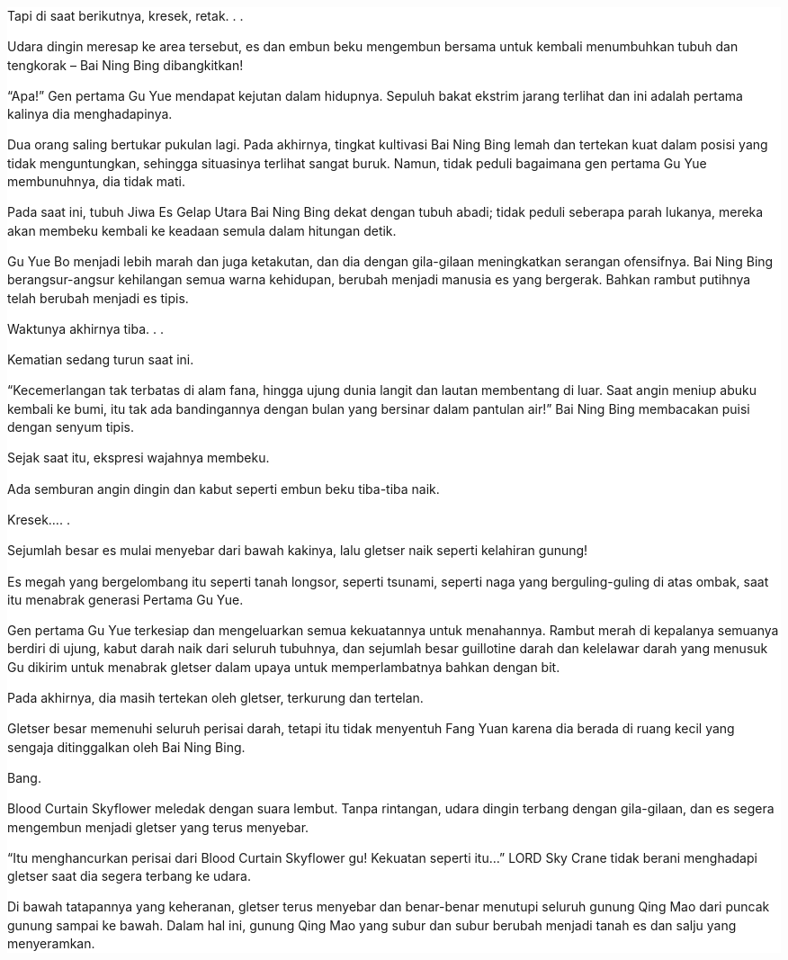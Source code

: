 Tapi di saat berikutnya, kresek, retak. . .

Udara dingin meresap ke area tersebut, es dan embun beku mengembun bersama untuk kembali menumbuhkan tubuh dan tengkorak – Bai Ning Bing dibangkitkan!

“Apa!” Gen pertama Gu Yue mendapat kejutan dalam hidupnya. Sepuluh bakat ekstrim jarang terlihat dan ini adalah pertama kalinya dia menghadapinya.

Dua orang saling bertukar pukulan lagi. Pada akhirnya, tingkat kultivasi Bai Ning Bing lemah dan tertekan kuat dalam posisi yang tidak menguntungkan, sehingga situasinya terlihat sangat buruk. Namun, tidak peduli bagaimana gen pertama Gu Yue membunuhnya, dia tidak mati.

Pada saat ini, tubuh Jiwa Es Gelap Utara Bai Ning Bing dekat dengan tubuh abadi; tidak peduli seberapa parah lukanya, mereka akan membeku kembali ke keadaan semula dalam hitungan detik.

Gu Yue Bo menjadi lebih marah dan juga ketakutan, dan dia dengan gila-gilaan meningkatkan serangan ofensifnya. Bai Ning Bing berangsur-angsur kehilangan semua warna kehidupan, berubah menjadi manusia es yang bergerak. Bahkan rambut putihnya telah berubah menjadi es tipis.

Waktunya akhirnya tiba. . .

Kematian sedang turun saat ini.

“Kecemerlangan tak terbatas di alam fana, hingga ujung dunia langit dan lautan membentang di luar. Saat angin meniup abuku kembali ke bumi, itu tak ada bandingannya dengan bulan yang bersinar dalam pantulan air!” Bai Ning Bing membacakan puisi dengan senyum tipis.

Sejak saat itu, ekspresi wajahnya membeku.

Ada semburan angin dingin dan kabut seperti embun beku tiba-tiba naik.



Kresek…. .

Sejumlah besar es mulai menyebar dari bawah kakinya, lalu gletser naik seperti kelahiran gunung!

Es megah yang bergelombang itu seperti tanah longsor, seperti tsunami, seperti naga yang berguling-guling di atas ombak, saat itu menabrak generasi Pertama Gu Yue.

Gen pertama Gu Yue terkesiap dan mengeluarkan semua kekuatannya untuk menahannya. Rambut merah di kepalanya semuanya berdiri di ujung, kabut darah naik dari seluruh tubuhnya, dan sejumlah besar guillotine darah dan kelelawar darah yang menusuk Gu dikirim untuk menabrak gletser dalam upaya untuk memperlambatnya bahkan dengan bit.

Pada akhirnya, dia masih tertekan oleh gletser, terkurung dan tertelan.

Gletser besar memenuhi seluruh perisai darah, tetapi itu tidak menyentuh Fang Yuan karena dia berada di ruang kecil yang sengaja ditinggalkan oleh Bai Ning Bing.

Bang.

Blood Curtain Skyflower meledak dengan suara lembut. Tanpa rintangan, udara dingin terbang dengan gila-gilaan, dan es segera mengembun menjadi gletser yang terus menyebar.

“Itu menghancurkan perisai dari Blood Curtain Skyflower gu! Kekuatan seperti itu…” LORD Sky Crane tidak berani menghadapi gletser saat dia segera terbang ke udara.

Di bawah tatapannya yang keheranan, gletser terus menyebar dan benar-benar menutupi seluruh gunung Qing Mao dari puncak gunung sampai ke bawah. Dalam hal ini, gunung Qing Mao yang subur dan subur berubah menjadi tanah es dan salju yang menyeramkan.
